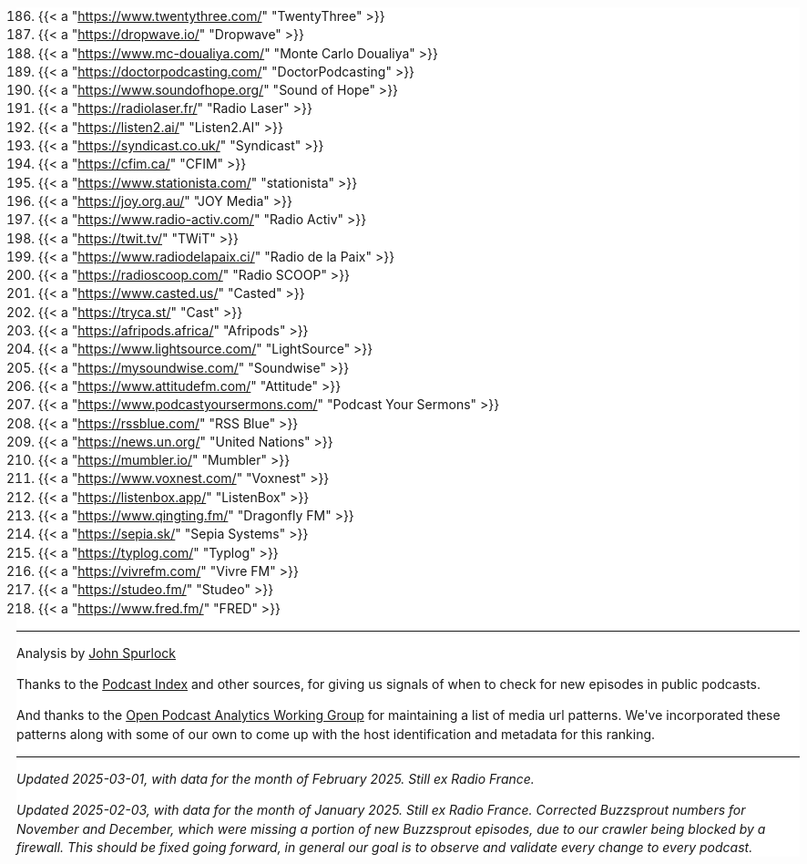 186. {{< a "https://www.twentythree.com/" "TwentyThree" >}}
187. {{< a "https://dropwave.io/" "Dropwave" >}}
188. {{< a "https://www.mc-doualiya.com/" "Monte Carlo Doualiya" >}}
189. {{< a "https://doctorpodcasting.com/" "DoctorPodcasting" >}}
190. {{< a "https://www.soundofhope.org/" "Sound of Hope" >}}
191. {{< a "https://radiolaser.fr/" "Radio Laser" >}}
192. {{< a "https://listen2.ai/" "Listen2.AI" >}}
193. {{< a "https://syndicast.co.uk/" "Syndicast" >}}
194. {{< a "https://cfim.ca/" "CFIM" >}}
195. {{< a "https://www.stationista.com/" "stationista" >}}
196. {{< a "https://joy.org.au/" "JOY Media" >}}
197. {{< a "https://www.radio-activ.com/" "Radio Activ" >}}
198. {{< a "https://twit.tv/" "TWiT" >}}
199. {{< a "https://www.radiodelapaix.ci/" "Radio de la Paix" >}}
200. {{< a "https://radioscoop.com/" "Radio SCOOP" >}}
201. {{< a "https://www.casted.us/" "Casted" >}}
202. {{< a "https://tryca.st/" "Cast" >}}
203. {{< a "https://afripods.africa/" "Afripods" >}}
204. {{< a "https://www.lightsource.com/" "LightSource" >}}
205. {{< a "https://mysoundwise.com/" "Soundwise" >}}
206. {{< a "https://www.attitudefm.com/" "Attitude" >}}
207. {{< a "https://www.podcastyoursermons.com/" "Podcast Your Sermons" >}}
208. {{< a "https://rssblue.com/" "RSS Blue" >}}
209. {{< a "https://news.un.org/" "United Nations" >}}
210. {{< a "https://mumbler.io/" "Mumbler" >}}
211. {{< a "https://www.voxnest.com/" "Voxnest" >}}
212. {{< a "https://listenbox.app/" "ListenBox" >}}
213. {{< a "https://www.qingting.fm/" "Dragonfly FM" >}}
214. {{< a "https://sepia.sk/" "Sepia Systems" >}}
215. {{< a "https://typlog.com/" "Typlog" >}}
216. {{< a "https://vivrefm.com/" "Vivre FM" >}}
217. {{< a "https://studeo.fm/" "Studeo" >}}
218. {{< a "https://www.fred.fm/" "FRED" >}}
---

Analysis by [John Spurlock](https://twitter.com/johnspurlock)

Thanks to the [Podcast Index](https://podcastindex.org/) and other sources, for giving us signals of when 
to check for new episodes in public podcasts.

And thanks to the [Open Podcast Analytics Working Group](https://github.com/opawg) for maintaining a list of media url patterns.
We've incorporated these patterns along with some of our own to come up with the host identification and metadata for this ranking.

---
*Updated 2025-03-01, with data for the month of February 2025. Still ex Radio France.*

*Updated 2025-02-03, with data for the month of January 2025. Still ex Radio France. Corrected Buzzsprout numbers for November and December, which were missing a portion of new Buzzsprout episodes, due to our crawler being blocked by a firewall.  This should be fixed going forward, in general our goal is to observe and validate every change to every podcast.*
